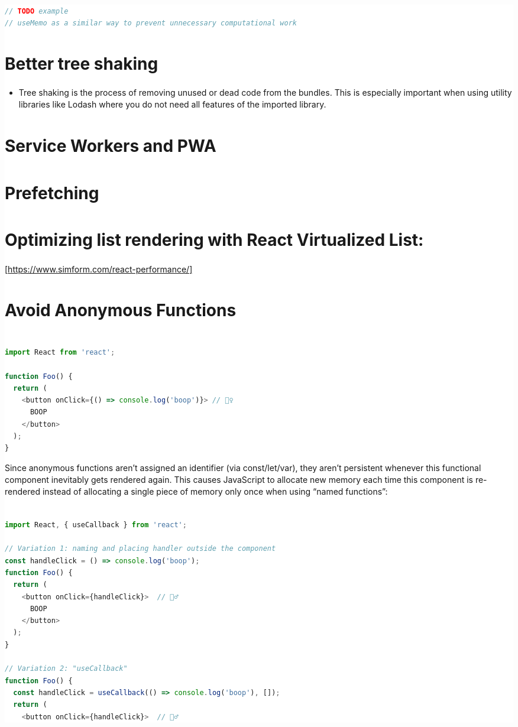 ```js
// TODO example
// useMemo as a similar way to prevent unnecessary computational work

```


# Better tree shaking

  * Tree shaking is the process of removing unused or dead code from the bundles.
  This is especially important when using utility libraries like Lodash where you do not need all features of the imported library.

# Service Workers and PWA

# Prefetching

# Optimizing list rendering with React Virtualized List:
[https://www.simform.com/react-performance/]

# Avoid Anonymous Functions

```js

import React from 'react';

function Foo() {
  return (
    <button onClick={() => console.log('boop')}> // 🙅‍♀️
      BOOP
    </button>
  );
}

```

Since anonymous functions aren’t assigned an identifier (via const/let/var),
they aren’t persistent whenever this functional component inevitably gets rendered again.
 This causes JavaScript to allocate new memory each time this component is re-rendered instead of allocating a single piece of memory only once when using “named functions”:


```js

import React, { useCallback } from 'react';

// Variation 1: naming and placing handler outside the component
const handleClick = () => console.log('boop');
function Foo() {
  return (
    <button onClick={handleClick}>  // 🙆‍♂️
      BOOP
    </button>
  );
}

// Variation 2: "useCallback"
function Foo() {
  const handleClick = useCallback(() => console.log('boop'), []);
  return (
    <button onClick={handleClick}>  // 🙆‍♂️
```
